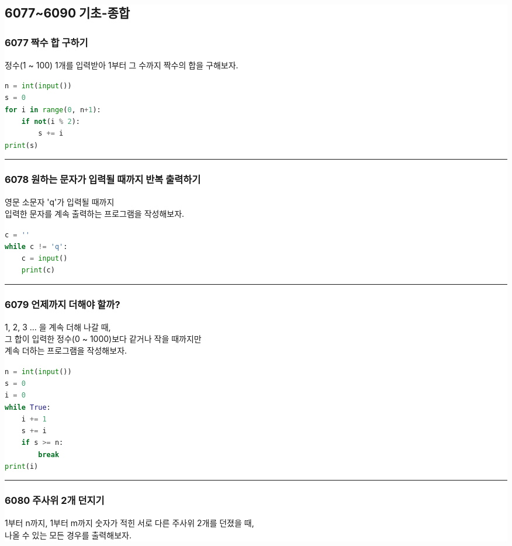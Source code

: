 ## 6077~6090 기초-종합

### 6077 짝수 합 구하기

정수(1 ~ 100) 1개를 입력받아 1부터 그 수까지 짝수의 합을 구해보자.

```python
n = int(input())
s = 0
for i in range(0, n+1):
    if not(i % 2):
        s += i
print(s)
```

---

### 6078 원하는 문자가 입력될 때까지 반복 출력하기

영문 소문자 'q'가 입력될 때까지  
입력한 문자를 계속 출력하는 프로그램을 작성해보자.

```python
c = ''
while c != 'q':
    c = input()
    print(c)
```

---

### 6079 언제까지 더해야 할까?

1, 2, 3 ... 을 계속 더해 나갈 때,  
그 합이 입력한 정수(0 ~ 1000)보다 같거나 작을 때까지만  
계속 더하는 프로그램을 작성해보자.

```python
n = int(input())
s = 0
i = 0
while True:
    i += 1
    s += i
    if s >= n:
        break
print(i)
```

---

### 6080 주사위 2개 던지기

1부터 n까지, 1부터 m까지 숫자가 적힌 서로 다른 주사위 2개를 던졌을 때,  
나올 수 있는 모든 경우를 출력해보자.
